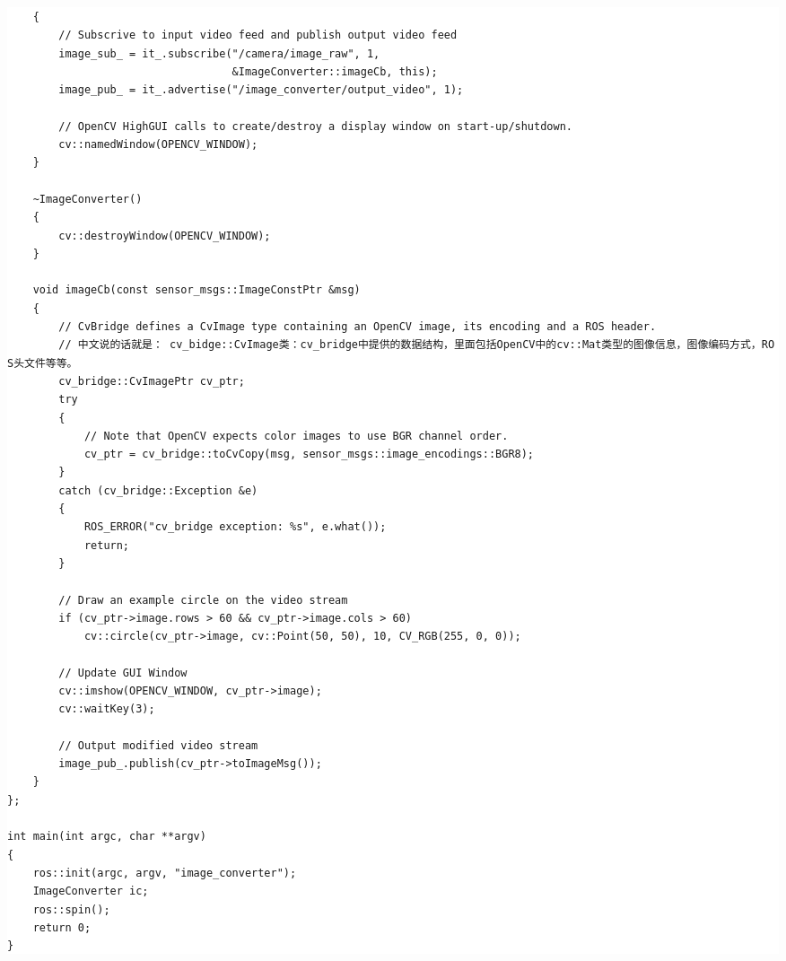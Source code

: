 ```
    {
        // Subscrive to input video feed and publish output video feed
        image_sub_ = it_.subscribe("/camera/image_raw", 1,
                                   &ImageConverter::imageCb, this);
        image_pub_ = it_.advertise("/image_converter/output_video", 1);

        // OpenCV HighGUI calls to create/destroy a display window on start-up/shutdown.
        cv::namedWindow(OPENCV_WINDOW);
    }

    ~ImageConverter()
    {
        cv::destroyWindow(OPENCV_WINDOW);
    }

    void imageCb(const sensor_msgs::ImageConstPtr &msg)
    {
        // CvBridge defines a CvImage type containing an OpenCV image, its encoding and a ROS header.
        // 中文说的话就是： cv_bidge::CvImage类：cv_bridge中提供的数据结构，里面包括OpenCV中的cv::Mat类型的图像信息，图像编码方式，ROS头文件等等。
        cv_bridge::CvImagePtr cv_ptr;
        try
        {
            // Note that OpenCV expects color images to use BGR channel order.
            cv_ptr = cv_bridge::toCvCopy(msg, sensor_msgs::image_encodings::BGR8);
        }
        catch (cv_bridge::Exception &e)
        {
            ROS_ERROR("cv_bridge exception: %s", e.what());
            return;
        }

        // Draw an example circle on the video stream
        if (cv_ptr->image.rows > 60 && cv_ptr->image.cols > 60)
            cv::circle(cv_ptr->image, cv::Point(50, 50), 10, CV_RGB(255, 0, 0));

        // Update GUI Window
        cv::imshow(OPENCV_WINDOW, cv_ptr->image);
        cv::waitKey(3);

        // Output modified video stream
        image_pub_.publish(cv_ptr->toImageMsg());
    }
};

int main(int argc, char **argv)
{
    ros::init(argc, argv, "image_converter");
    ImageConverter ic;
    ros::spin();
    return 0;
}

```

